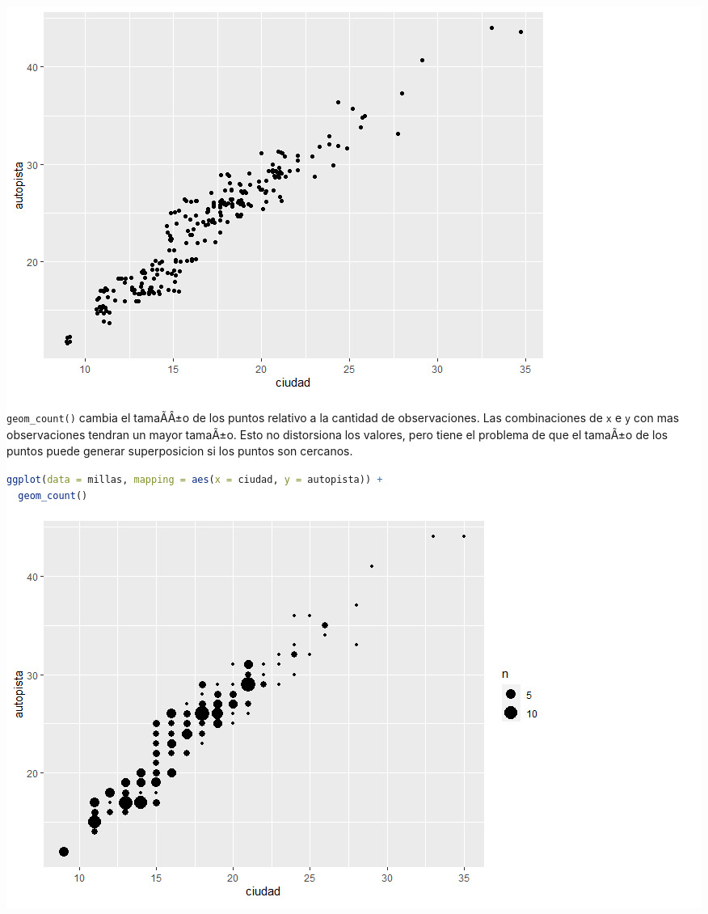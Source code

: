![](ggplot_files/figure-gfm/unnamed-chunk-37-1.png)

`geom_count()` cambia el tamaÃÂ±o de los puntos relativo a la cantidad
de observaciones. Las combinaciones de `x` e `y` con mas observaciones
tendran un mayor tamaÃ±o. Esto no distorsiona los valores, pero tiene el
problema de que el tamaÃ±o de los puntos puede generar superposicion si
los puntos son cercanos.

``` r
ggplot(data = millas, mapping = aes(x = ciudad, y = autopista)) +
  geom_count()
```

![](ggplot_files/figure-gfm/unnamed-chunk-38-1.png)
